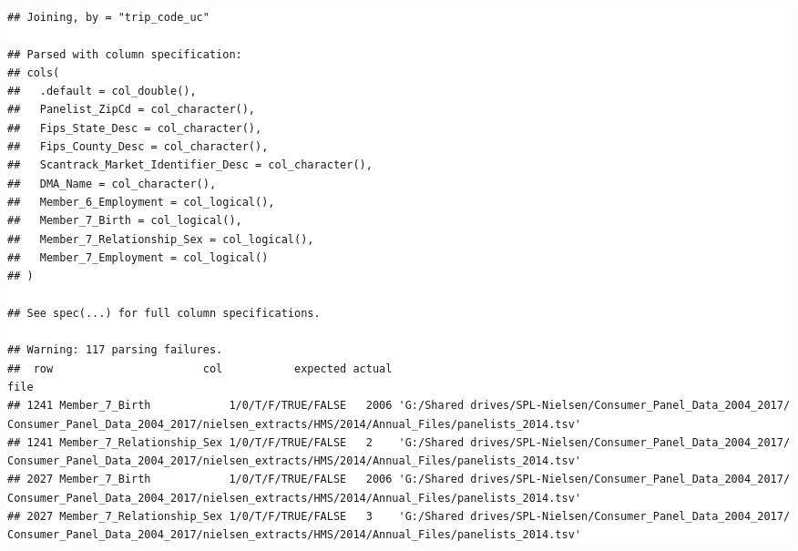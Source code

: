     ## Joining, by = "trip_code_uc"

    ## Parsed with column specification:
    ## cols(
    ##   .default = col_double(),
    ##   Panelist_ZipCd = col_character(),
    ##   Fips_State_Desc = col_character(),
    ##   Fips_County_Desc = col_character(),
    ##   Scantrack_Market_Identifier_Desc = col_character(),
    ##   DMA_Name = col_character(),
    ##   Member_6_Employment = col_logical(),
    ##   Member_7_Birth = col_logical(),
    ##   Member_7_Relationship_Sex = col_logical(),
    ##   Member_7_Employment = col_logical()
    ## )

    ## See spec(...) for full column specifications.

    ## Warning: 117 parsing failures.
    ##  row                       col           expected actual                                                                                                                                                 file
    ## 1241 Member_7_Birth            1/0/T/F/TRUE/FALSE   2006 'G:/Shared drives/SPL-Nielsen/Consumer_Panel_Data_2004_2017/Consumer_Panel_Data_2004_2017/nielsen_extracts/HMS/2014/Annual_Files/panelists_2014.tsv'
    ## 1241 Member_7_Relationship_Sex 1/0/T/F/TRUE/FALSE   2    'G:/Shared drives/SPL-Nielsen/Consumer_Panel_Data_2004_2017/Consumer_Panel_Data_2004_2017/nielsen_extracts/HMS/2014/Annual_Files/panelists_2014.tsv'
    ## 2027 Member_7_Birth            1/0/T/F/TRUE/FALSE   2006 'G:/Shared drives/SPL-Nielsen/Consumer_Panel_Data_2004_2017/Consumer_Panel_Data_2004_2017/nielsen_extracts/HMS/2014/Annual_Files/panelists_2014.tsv'
    ## 2027 Member_7_Relationship_Sex 1/0/T/F/TRUE/FALSE   3    'G:/Shared drives/SPL-Nielsen/Consumer_Panel_Data_2004_2017/Consumer_Panel_Data_2004_2017/nielsen_extracts/HMS/2014/Annual_Files/panelists_2014.tsv'